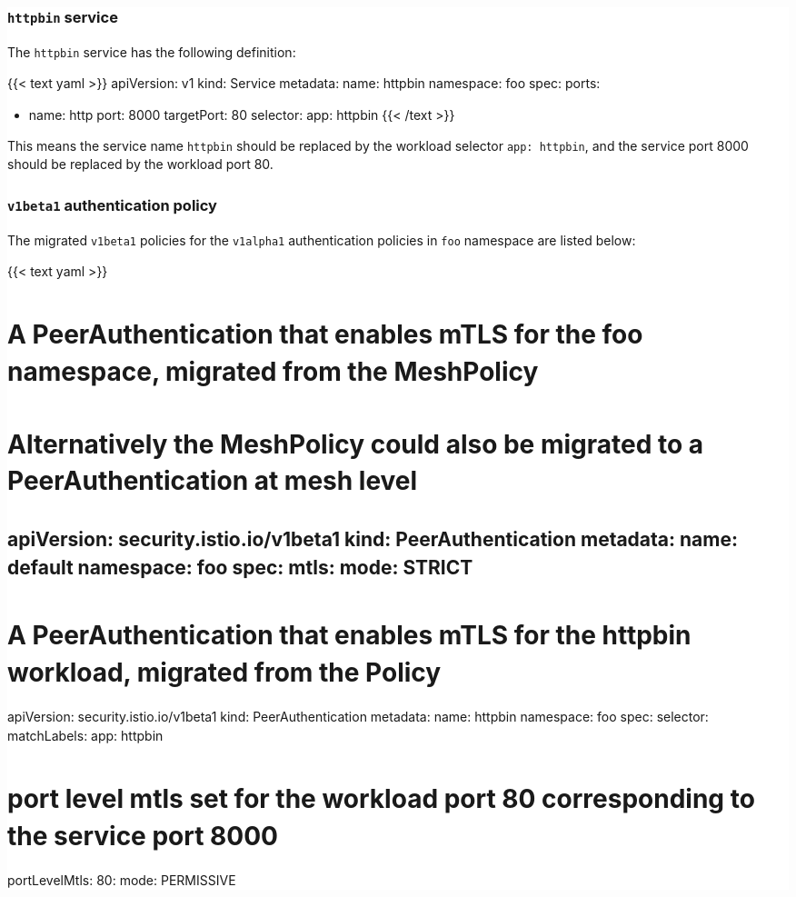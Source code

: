 ### `httpbin` service

The `httpbin` service has the following definition:

{{< text yaml >}}
apiVersion: v1
kind: Service
metadata:
  name: httpbin
  namespace: foo
spec:
  ports:
  - name: http
    port: 8000
    targetPort: 80
  selector:
    app: httpbin
{{< /text >}}

This means the service name `httpbin` should be replaced by the workload selector `app: httpbin`, and the service port 8000
should be replaced by the workload port 80.

### `v1beta1` authentication policy

The migrated `v1beta1` policies for the `v1alpha1` authentication policies in `foo` namespace are listed below:

{{< text yaml >}}
# A PeerAuthentication that enables mTLS for the foo namespace, migrated from the MeshPolicy
# Alternatively the MeshPolicy could also be migrated to a PeerAuthentication at mesh level
apiVersion: security.istio.io/v1beta1
kind: PeerAuthentication
metadata:
  name: default
  namespace: foo
spec:
  mtls:
    mode: STRICT
---
# A PeerAuthentication that enables mTLS for the httpbin workload, migrated from the Policy
apiVersion: security.istio.io/v1beta1
kind: PeerAuthentication
metadata:
  name: httpbin
  namespace: foo
spec:
  selector:
    matchLabels:
      app: httpbin
  # port level mtls set for the workload port 80 corresponding to the service port 8000
  portLevelMtls:
    80:
      mode: PERMISSIVE